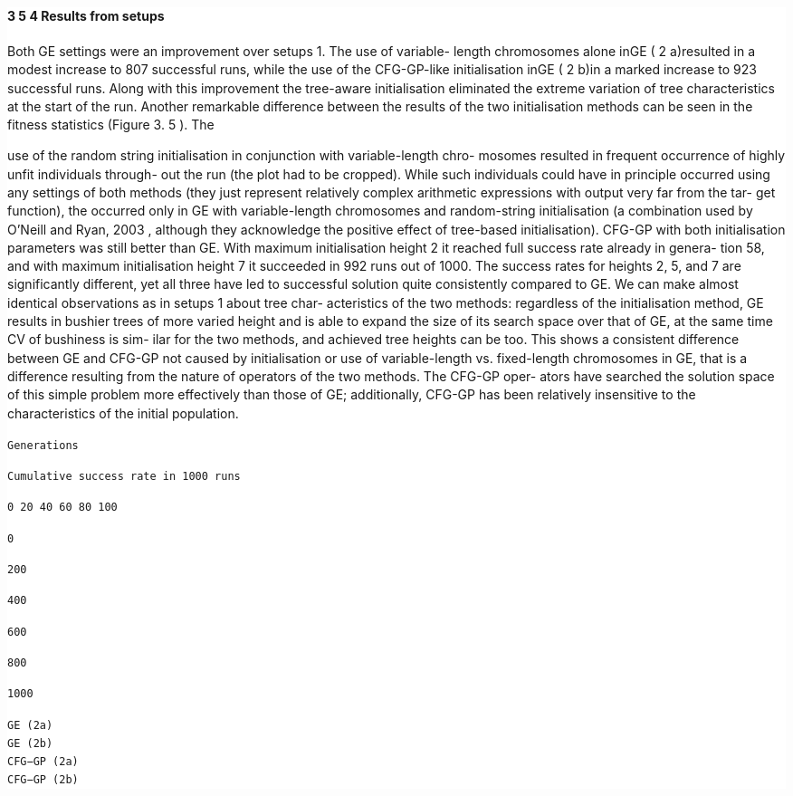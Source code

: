 #### 3 5 4 Results from setups

Both GE settings were an improvement over setups 1. The use of variable-
length chromosomes alone inGE ( 2 a)resulted in a modest increase to 807
successful runs, while the use of the CFG-GP-like initialisation inGE ( 2 b)in
a marked increase to 923 successful runs. Along with this improvement the
tree-aware initialisation eliminated the extreme variation of tree characteristics
at the start of the run. Another remarkable difference between the results of the
two initialisation methods can be seen in the fitness statistics (Figure 3. 5 ). The


use of the random string initialisation in conjunction with variable-length chro-
mosomes resulted in frequent occurrence of highly unfit individuals through-
out the run (the plot had to be cropped). While such individuals could have
in principle occurred using any settings of both methods (they just represent
relatively complex arithmetic expressions with output very far from the tar-
get function), the occurred only in GE with variable-length chromosomes and
random-string initialisation (a combination used by O’Neill and Ryan, 2003 ,
although they acknowledge the positive effect of tree-based initialisation).
CFG-GP with both initialisation parameters was still better than GE. With
maximum initialisation height 2 it reached full success rate already in genera-
tion 58, and with maximum initialisation height 7 it succeeded in 992 runs out
of 1000. The success rates for heights 2, 5, and 7 are significantly different, yet
all three have led to successful solution quite consistently compared to GE.
We can make almost identical observations as in setups 1 about tree char-
acteristics of the two methods: regardless of the initialisation method, GE
results in bushier trees of more varied height and is able to expand the size
of its search space over that of GE, at the same time CV of bushiness is sim-
ilar for the two methods, and achieved tree heights can be too. This shows a
consistent difference between GE and CFG-GP not caused by initialisation or
use of variable-length vs. fixed-length chromosomes in GE, that is a difference
resulting from the nature of operators of the two methods. The CFG-GP oper-
ators have searched the solution space of this simple problem more effectively
than those of GE; additionally, CFG-GP has been relatively insensitive to the
characteristics of the initial population.

```
Generations
```
```
Cumulative success rate in 1000 runs
```
```
0 20 40 60 80 100
```
```
0
```
```
200
```
```
400
```
```
600
```
```
800
```
```
1000
```
```
GE (2a)
GE (2b)
CFG−GP (2a)
CFG−GP (2b)
```